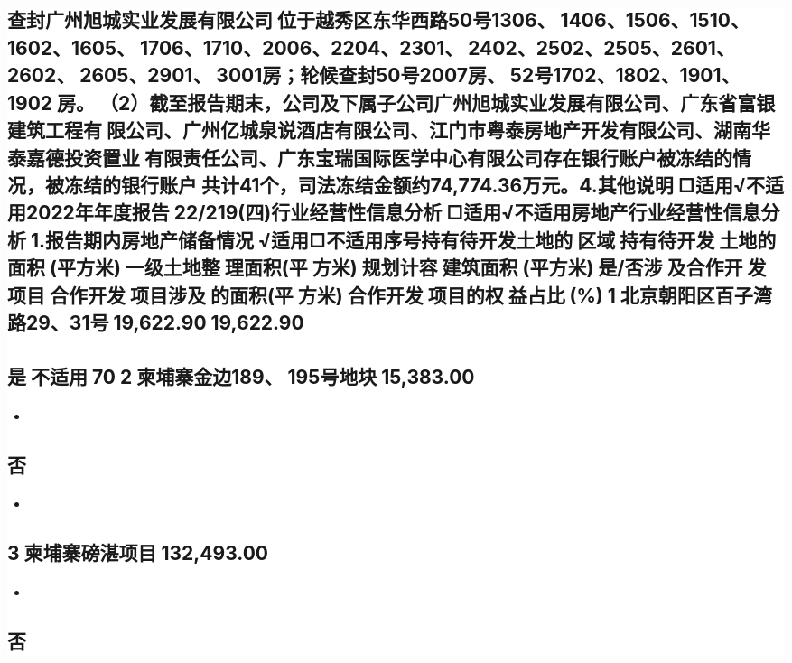 查封广州旭城实业发展有限公司
位于越秀区东华西路50号1306、
1406、1506、1510、1602、1605、
1706、1710、2006、2204、2301、
2402、2502、2505、2601、2602、
2605、2901、
3001房；轮候查封50号2007房、
52号1702、1802、1901、1902
房。
（2）截至报告期末，公司及下属子公司广州旭城实业发展有限公司、广东省富银建筑工程有
限公司、广州亿城泉说酒店有限公司、江门市粤泰房地产开发有限公司、湖南华泰嘉德投资置业
有限责任公司、广东宝瑞国际医学中心有限公司存在银行账户被冻结的情况，被冻结的银行账户
共计41个，司法冻结金额约74,774.36万元。4.其他说明
□适用√不适用2022年年度报告
22/219(四)行业经营性信息分析
□适用√不适用房地产行业经营性信息分析
1.报告期内房地产储备情况
√适用□不适用序号持有待开发土地的
区域
持有待开发
土地的面积
(平方米)
一级土地整
理面积(平
方米)
规划计容
建筑面积
(平方米)
是/否涉
及合作开
发项目
合作开发
项目涉及
的面积(平
方米)
合作开发
项目的权
益占比
(%)
1
北京朝阳区百子湾
路29、31号
19,622.90
19,622.90
-
是
不适用
70
2
柬埔寨金边189、
195号地块
15,383.00
-
-
否
-
-
3
柬埔寨磅湛项目
132,493.00
-
-
否
-